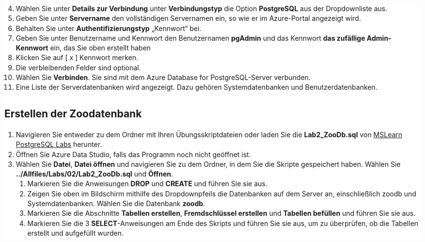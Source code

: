 4. Wählen Sie unter **Details zur Verbindung** unter **Verbindungstyp** die Option **PostgreSQL** aus der Dropdownliste aus.
5. Geben Sie unter **Servername** den vollständigen Servernamen ein, so wie er im Azure-Portal angezeigt wird.
6. Behalten Sie unter **Authentifizierungstyp** „Kennwort“ bei.
7. Geben Sie unter Benutzername und Kennwort den Benutzernamen **pgAdmin** und das Kennwort **das zufällige Admin-Kennwort** ein, das Sie oben erstellt haben
8. Klicken Sie auf [ x ] Kennwort merken.
9. Die verbleibenden Felder sind optional.
10. Wählen Sie **Verbinden**. Sie sind mit dem Azure Database for PostgreSQL-Server verbunden.
11. Eine Liste der Serverdatenbanken wird angezeigt. Dazu gehören Systemdatenbanken und Benutzerdatenbanken.

## Erstellen der Zoodatenbank

1. Navigieren Sie entweder zu dem Ordner mit Ihren Übungsskriptdateien oder laden Sie die **Lab2_ZooDb.sql** von [MSLearn PostgreSQL Labs](https://github.com/MicrosoftLearning/mslearn-postgresql/tree/main/Allfiles/Labs/02) herunter.
1. Öffnen Sie Azure Data Studio, falls das Programm noch nicht geöffnet ist.
1. Wählen Sie **Datei**, **Datei öffnen** und navigieren Sie zu dem Ordner, in dem Sie die Skripte gespeichert haben. Wählen Sie **../Allfiles/Labs/02/Lab2_ZooDb.sql** und **Öffnen**.
   1. Markieren Sie die Anweisungen **DROP** und **CREATE** und führen Sie sie aus.
   1. Zeigen Sie oben im Bildschirm mithilfe des Dropdownpfeils die Datenbanken auf dem Server an, einschließlich zoodb und Systemdatenbanken. Wählen Sie die Datenbank **zoodb**.
   1. Markieren Sie die Abschnitte **Tabellen erstellen**, **Fremdschlüssel erstellen** und **Tabellen befüllen** und führen Sie sie aus.
   1. Markieren Sie die 3 **SELECT**-Anweisungen am Ende des Skripts und führen Sie sie aus, um zu überprüfen, ob die Tabellen erstellt und aufgefüllt wurden.
